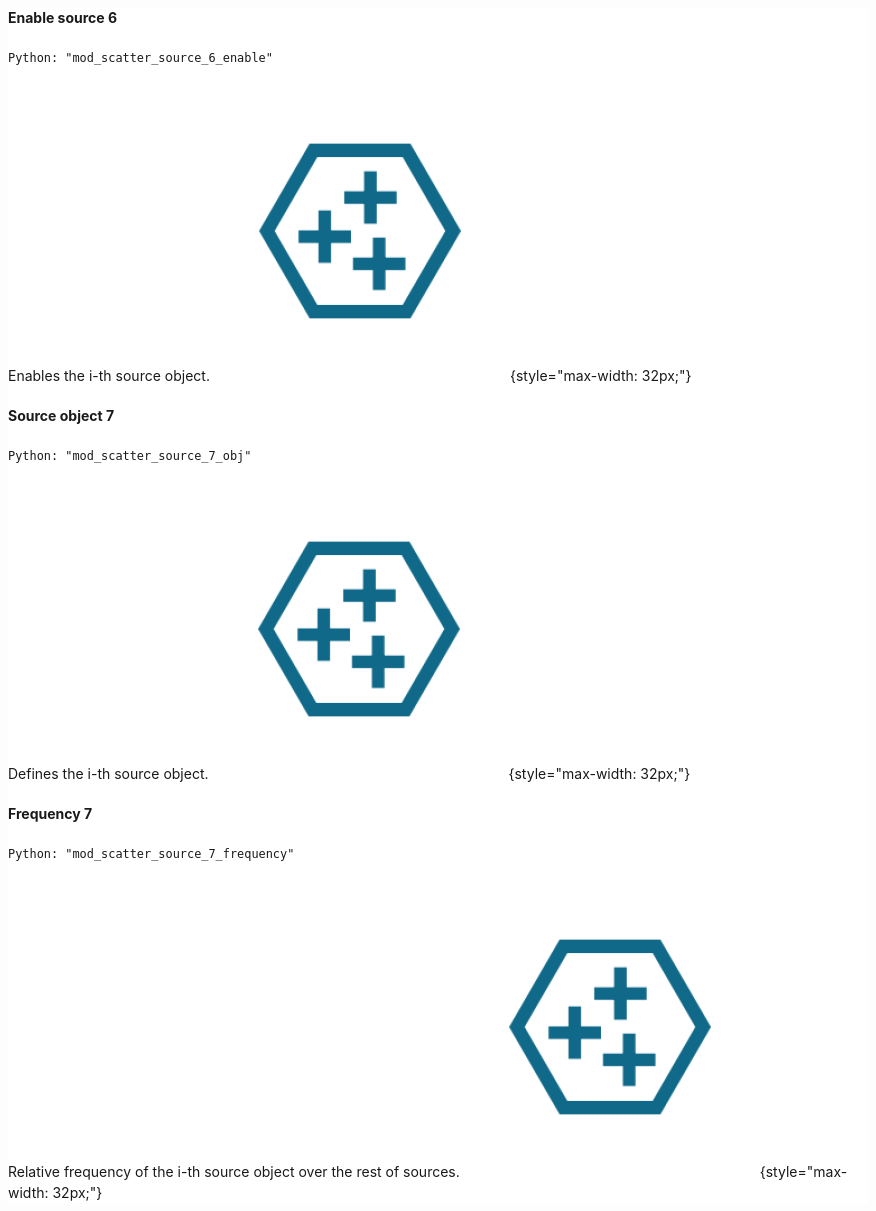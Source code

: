 
#### Enable source 6
`Python: "mod_scatter_source_6_enable"`

Enables the i-th source object.![Icon](mod_scatter_swatch.png "Icon"){style="max-width: 32px;"}


#### Source object 7
`Python: "mod_scatter_source_7_obj"`

Defines the i-th source object.![Icon](mod_scatter_swatch.png "Icon"){style="max-width: 32px;"}


#### Frequency 7
`Python: "mod_scatter_source_7_frequency"`

Relative frequency of the i-th source object over the rest of sources.![Icon](mod_scatter_swatch.png "Icon"){style="max-width: 32px;"}
